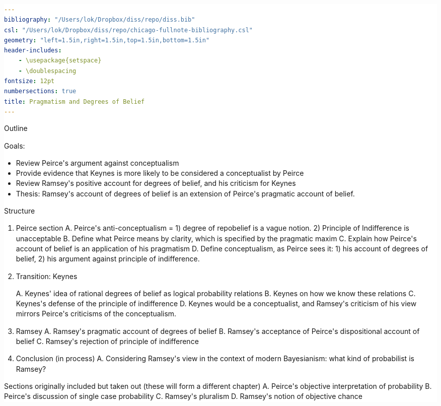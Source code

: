 ```yaml
---
bibliography: "/Users/lok/Dropbox/diss/repo/diss.bib"
csl: "/Users/lok/Dropbox/diss/repo/chicago-fullnote-bibliography.csl"
geometry: "left=1.5in,right=1.5in,top=1.5in,bottom=1.5in"
header-includes:
    - \usepackage{setspace}
    - \doublespacing
fontsize: 12pt
numbersections: true
title: Pragmatism and Degrees of Belief
---
```


Outline

Goals: 

- Review Peirce's argument against conceptualism
- Provide evidence that Keynes is more likely to be considered a conceptualist by Peirce
- Review Ramsey's positive account for degrees of belief, and his criticism for Keynes
- Thesis: Ramsey's account of degrees of belief is an extension of Peirce's pragmatic account of belief.

Structure

1.  Peirce section
    A.  Peirce's anti-conceptualism = 1) degree of repobelief is a vague notion. 2) Principle of Indifference is unacceptable
    B.  Define what Peirce means by clarity, which is specified by the pragmatic maxim
    C.  Explain how Peirce's account of belief is an application of his pragmatism
    D.  Define conceptualism, as Peirce sees it: 1) his account of degrees of belief, 2) his argument against principle of indifference.
2.  Transition: Keynes

    A.  Keynes' idea of rational degrees of belief as logical probability relations
    B.  Keynes on how we know these relations
    C.  Keynes's defense of the principle of indifference
    D.  Keynes would be a conceptualist, and Ramsey's criticism of his view mirrors Peirce's criticisms of the conceptualism.
3.  Ramsey
    A.  Ramsey's pragmatic account of degrees of belief
    B.  Ramsey's acceptance of Peirce's dispositional account of belief
    C.  Ramsey's rejection of principle of indifference
4.  Conclusion (in process)
    A.  Considering Ramsey's view in the context of modern Bayesianism: what kind of probabilist is Ramsey?

Sections originally included but taken out (these will form a different chapter)
        A.  Peirce's objective interpretation of probability
        B.  Peirce's discussion of single case probability
        C.  Ramsey's pluralism
        D.  Ramsey's notion of objective chance
